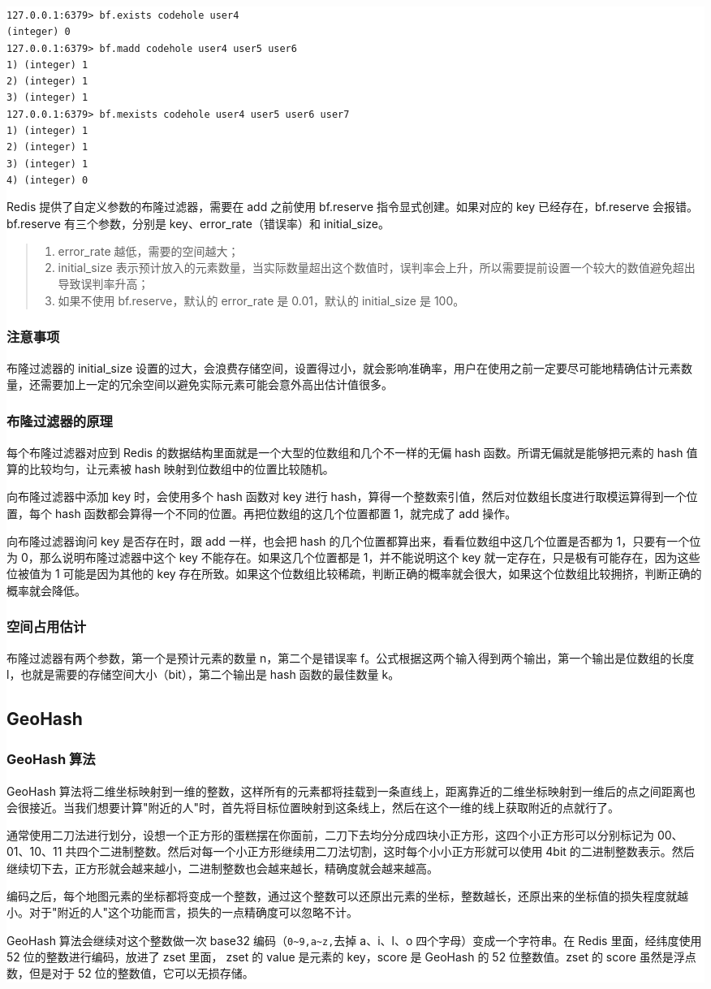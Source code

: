 ```shell
127.0.0.1:6379> bf.exists codehole user4
(integer) 0
127.0.0.1:6379> bf.madd codehole user4 user5 user6
1) (integer) 1
2) (integer) 1
3) (integer) 1
127.0.0.1:6379> bf.mexists codehole user4 user5 user6 user7
1) (integer) 1
2) (integer) 1
3) (integer) 1
4) (integer) 0
```

Redis 提供了自定义参数的布隆过滤器，需要在 add 之前使用 bf.reserve 指令显式创建。如果对应的 key 已经存在，bf.reserve 会报错。bf.reserve 有三个参数，分别是 key、error_rate（错误率）和 initial_size。
> 1. error_rate 越低，需要的空间越大；
> 2. initial_size 表示预计放入的元素数量，当实际数量超出这个数值时，误判率会上升，所以需要提前设置一个较大的数值避免超出导致误判率升高；
> 3. 如果不使用 bf.reserve，默认的 error_rate 是 0.01，默认的 initial_size 是 100。

### 注意事项

布隆过滤器的 initial_size 设置的过大，会浪费存储空间，设置得过小，就会影响准确率，用户在使用之前一定要尽可能地精确估计元素数量，还需要加上一定的冗余空间以避免实际元素可能会意外高出估计值很多。

### 布隆过滤器的原理

每个布隆过滤器对应到 Redis 的数据结构里面就是一个大型的位数组和几个不一样的无偏 hash 函数。所谓无偏就是能够把元素的 hash 值算的比较均匀，让元素被 hash 映射到位数组中的位置比较随机。

向布隆过滤器中添加 key 时，会使用多个 hash 函数对 key 进行 hash，算得一个整数索引值，然后对位数组长度进行取模运算得到一个位置，每个 hash 函数都会算得一个不同的位置。再把位数组的这几个位置都置 1，就完成了 add 操作。

向布隆过滤器询问 key 是否存在时，跟 add 一样，也会把 hash 的几个位置都算出来，看看位数组中这几个位置是否都为 1，只要有一个位为 0，那么说明布隆过滤器中这个 key 不能存在。如果这几个位置都是 1，并不能说明这个 key 就一定存在，只是极有可能存在，因为这些位被值为 1 可能是因为其他的 key 存在所致。如果这个位数组比较稀疏，判断正确的概率就会很大，如果这个位数组比较拥挤，判断正确的概率就会降低。

### 空间占用估计

布隆过滤器有两个参数，第一个是预计元素的数量 n，第二个是错误率 f。公式根据这两个输入得到两个输出，第一个输出是位数组的长度 l，也就是需要的存储空间大小（bit），第二个输出是 hash 函数的最佳数量 k。

## GeoHash
### GeoHash 算法

GeoHash 算法将二维坐标映射到一维的整数，这样所有的元素都将挂载到一条直线上，距离靠近的二维坐标映射到一维后的点之间距离也会很接近。当我们想要计算"附近的人"时，首先将目标位置映射到这条线上，然后在这个一维的线上获取附近的点就行了。

通常使用二刀法进行划分，设想一个正方形的蛋糕摆在你面前，二刀下去均分分成四块小正方形，这四个小正方形可以分别标记为 00、01、10、11 共四个二进制整数。然后对每一个小正方形继续用二刀法切割，这时每个小小正方形就可以使用 4bit 的二进制整数表示。然后继续切下去，正方形就会越来越小，二进制整数也会越来越长，精确度就会越来越高。

编码之后，每个地图元素的坐标都将变成一个整数，通过这个整数可以还原出元素的坐标，整数越长，还原出来的坐标值的损失程度就越小。对于"附近的人"这个功能而言，损失的一点精确度可以忽略不计。

GeoHash 算法会继续对这个整数做一次 base32 编码（`0~9,a~z,`去掉 a、i、l、o 四个字母）变成一个字符串。在 Redis 里面，经纬度使用 52 位的整数进行编码，放进了 zset 里面， zset 的 value 是元素的 key，score 是 GeoHash 的 52 位整数值。zset 的 score 虽然是浮点数，但是对于 52 位的整数值，它可以无损存储。
